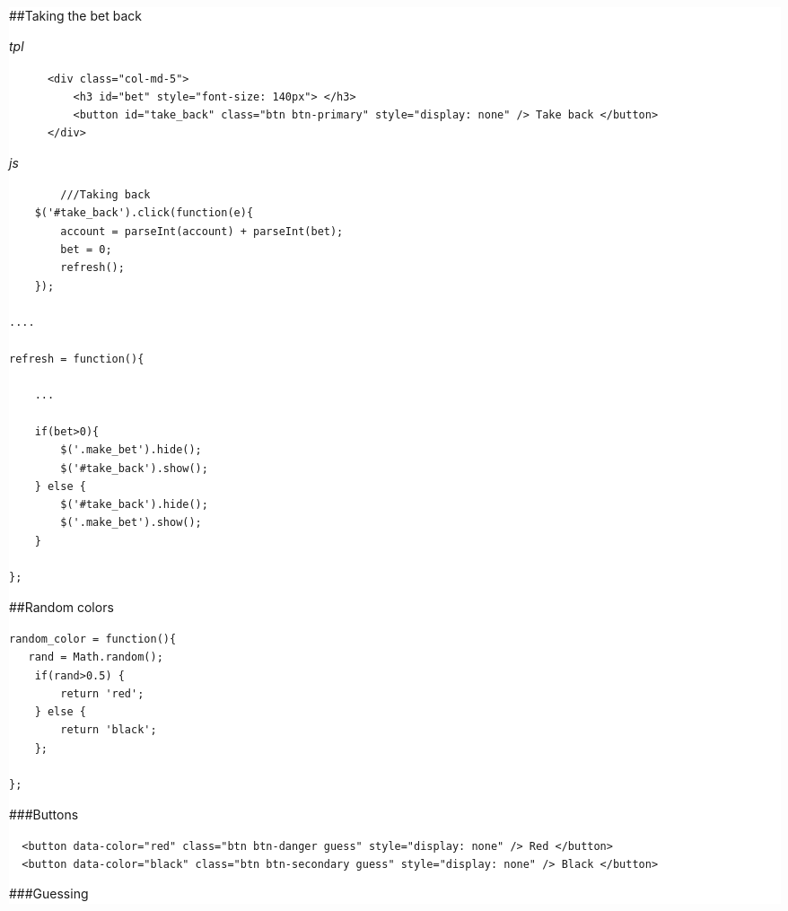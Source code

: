 
##Taking the bet back

*tpl*

          <div class="col-md-5"> 
              <h3 id="bet" style="font-size: 140px"> </h3>
              <button id="take_back" class="btn btn-primary" style="display: none" /> Take back </button>
          </div>


*js*


            ///Taking back
        $('#take_back').click(function(e){
            account = parseInt(account) + parseInt(bet);
            bet = 0;
            refresh();
        });

    ....

    refresh = function(){

        ...

        if(bet>0){
            $('.make_bet').hide();   
            $('#take_back').show();
        } else {
            $('#take_back').hide();
            $('.make_bet').show();   
        }

    };



##Random colors

    random_color = function(){
       rand = Math.random();
        if(rand>0.5) {
            return 'red';
        } else {
            return 'black';
        };
       
    };


###Buttons

      <button data-color="red" class="btn btn-danger guess" style="display: none" /> Red </button>
      <button data-color="black" class="btn btn-secondary guess" style="display: none" /> Black </button>




###Guessing

